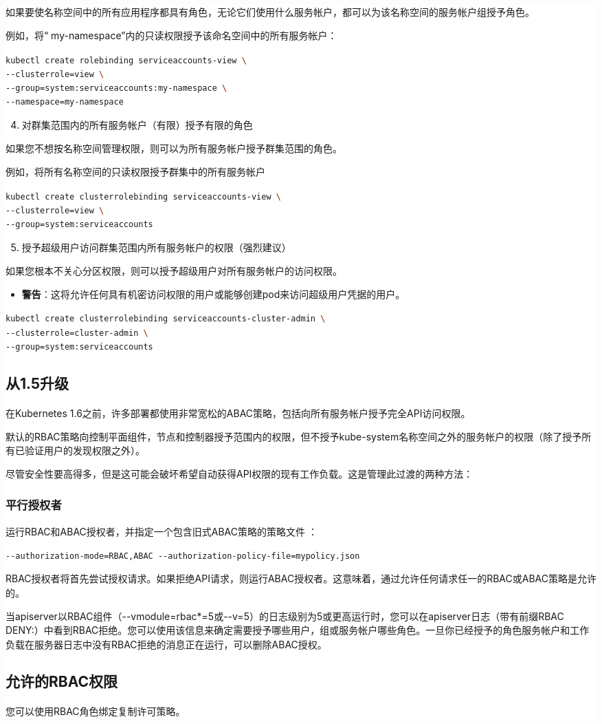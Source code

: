   如果要使名称空间中的所有应用程序都具有角色，无论它们使用什么服务帐户，都可以为该名称空间的服务帐户组授予角色。

  例如，将“ my-namespace”内的只读权限授予该命名空间中的所有服务帐户：

  ```bash
  kubectl create rolebinding serviceaccounts-view \
  --clusterrole=view \
  --group=system:serviceaccounts:my-namespace \
  --namespace=my-namespace
  ```

4. 对群集范围内的所有服务帐户（有限）授予有限的角色

  如果您不想按名称空间管理权限，则可以为所有服务帐户授予群集范围的角色。

  例如，将所有名称空间的只读权限授予群集中的所有服务帐户

  ```bash
  kubectl create clusterrolebinding serviceaccounts-view \
  --clusterrole=view \
  --group=system:serviceaccounts
  ```

5. 授予超级用户访问群集范围内所有服务帐户的权限（强烈建议）

  如果您根本不关心分区权限，则可以授予超级用户对所有服务帐户的访问权限。

  - **警告**：这将允许任何具有机密访问权限的用户或能够创建pod来访问超级用户凭据的用户。

  ```bash
  kubectl create clusterrolebinding serviceaccounts-cluster-admin \
  --clusterrole=cluster-admin \
  --group=system:serviceaccounts
  ```


## 从1.5升级

在Kubernetes 1.6之前，许多部署都使用非常宽松的ABAC策略，包括向所有服务帐户授予完全API访问权限。

默认的RBAC策略向控制平面组件，节点和控制器授予范围内的权限，但不授予kube-system名称空间之外的服务帐户的权限（除了授予所有已验证用户的发现权限之外）。

尽管安全性要高得多，但是这可能会破坏希望自动获得API权限的现有工作负载。这是管理此过渡的两种方法：

### 平行授权者

运行RBAC和ABAC授权者，并指定一个包含旧式ABAC策略的策略文件 ：

```
--authorization-mode=RBAC,ABAC --authorization-policy-file=mypolicy.json
```

RBAC授权者将首先尝试授权请求。如果拒绝API请求，则运行ABAC授权者。这意味着，通过允许任何请求任一的RBAC或ABAC策略是允许的。

当apiserver以RBAC组件（--vmodule=rbac*=5或--v=5）的日志级别为5或更高运行时，您可以在apiserver日志（带有前缀RBAC DENY:）中看到RBAC拒绝。您可以使用该信息来确定需要授予哪些用户，组或服务帐户哪些角色。一旦你已经授予的角色服务帐户和工作负载在服务器日志中没有RBAC拒绝的消息正在运行，可以删除ABAC授权。

## 允许的RBAC权限

您可以使用RBAC角色绑定复制许可策略。

